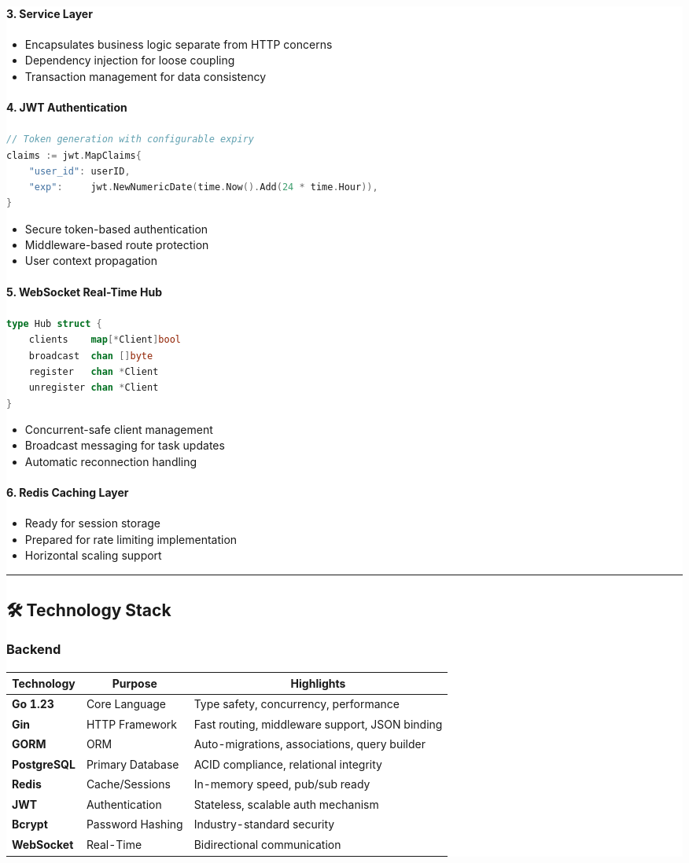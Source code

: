 #### 3. **Service Layer**
- Encapsulates business logic separate from HTTP concerns
- Dependency injection for loose coupling
- Transaction management for data consistency

#### 4. **JWT Authentication**
```go
// Token generation with configurable expiry
claims := jwt.MapClaims{
    "user_id": userID,
    "exp":     jwt.NewNumericDate(time.Now().Add(24 * time.Hour)),
}
```
- Secure token-based authentication
- Middleware-based route protection
- User context propagation

#### 5. **WebSocket Real-Time Hub**
```go
type Hub struct {
    clients    map[*Client]bool
    broadcast  chan []byte
    register   chan *Client
    unregister chan *Client
}
```
- Concurrent-safe client management
- Broadcast messaging for task updates
- Automatic reconnection handling

#### 6. **Redis Caching Layer**
- Ready for session storage
- Prepared for rate limiting implementation
- Horizontal scaling support

---

## 🛠️ Technology Stack

### Backend
| Technology | Purpose | Highlights |
|------------|---------|------------|
| **Go 1.23** | Core Language | Type safety, concurrency, performance |
| **Gin** | HTTP Framework | Fast routing, middleware support, JSON binding |
| **GORM** | ORM | Auto-migrations, associations, query builder |
| **PostgreSQL** | Primary Database | ACID compliance, relational integrity |
| **Redis** | Cache/Sessions | In-memory speed, pub/sub ready |
| **JWT** | Authentication | Stateless, scalable auth mechanism |
| **Bcrypt** | Password Hashing | Industry-standard security |
| **WebSocket** | Real-Time | Bidirectional communication |
